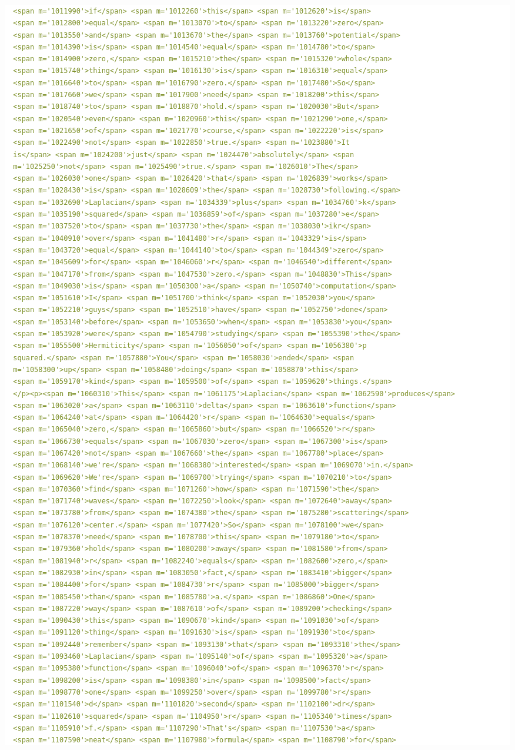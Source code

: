 ```yaml
  <span m='1011990'>if</span> <span m='1012260'>this</span> <span m='1012620'>is</span>
  <span m='1012800'>equal</span> <span m='1013070'>to</span> <span m='1013220'>zero</span>
  <span m='1013550'>and</span> <span m='1013670'>the</span> <span m='1013760'>potential</span>
  <span m='1014390'>is</span> <span m='1014540'>equal</span> <span m='1014780'>to</span>
  <span m='1014900'>zero,</span> <span m='1015210'>the</span> <span m='1015320'>whole</span>
  <span m='1015740'>thing</span> <span m='1016130'>is</span> <span m='1016310'>equal</span>
  <span m='1016640'>to</span> <span m='1016790'>zero.</span> <span m='1017480'>So</span>
  <span m='1017660'>we</span> <span m='1017900'>need</span> <span m='1018200'>this</span>
  <span m='1018740'>to</span> <span m='1018870'>hold.</span> <span m='1020030'>But</span>
  <span m='1020540'>even</span> <span m='1020960'>this</span> <span m='1021290'>one,</span>
  <span m='1021650'>of</span> <span m='1021770'>course,</span> <span m='1022220'>is</span>
  <span m='1022490'>not</span> <span m='1022850'>true.</span> <span m='1023880'>It
  is</span> <span m='1024200'>just</span> <span m='1024470'>absolutely</span> <span
  m='1025250'>not</span> <span m='1025490'>true.</span> <span m='1026010'>The</span>
  <span m='1026030'>one</span> <span m='1026420'>that</span> <span m='1026839'>works</span>
  <span m='1028430'>is</span> <span m='1028609'>the</span> <span m='1028730'>following.</span>
  <span m='1032690'>Laplacian</span> <span m='1034339'>plus</span> <span m='1034760'>k</span>
  <span m='1035190'>squared</span> <span m='1036859'>of</span> <span m='1037280'>e</span>
  <span m='1037520'>to</span> <span m='1037730'>the</span> <span m='1038030'>ikr</span>
  <span m='1040910'>over</span> <span m='1041480'>r</span> <span m='1043329'>is</span>
  <span m='1043720'>equal</span> <span m='1044140'>to</span> <span m='1044349'>zero</span>
  <span m='1045609'>for</span> <span m='1046060'>r</span> <span m='1046540'>different</span>
  <span m='1047170'>from</span> <span m='1047530'>zero.</span> <span m='1048830'>This</span>
  <span m='1049030'>is</span> <span m='1050300'>a</span> <span m='1050740'>computation</span>
  <span m='1051610'>I</span> <span m='1051700'>think</span> <span m='1052030'>you</span>
  <span m='1052210'>guys</span> <span m='1052510'>have</span> <span m='1052750'>done</span>
  <span m='1053140'>before</span> <span m='1053650'>when</span> <span m='1053830'>you</span>
  <span m='1053920'>were</span> <span m='1054790'>studying</span> <span m='1055390'>the</span>
  <span m='1055500'>Hermiticity</span> <span m='1056050'>of</span> <span m='1056380'>p
  squared.</span> <span m='1057880'>You</span> <span m='1058030'>ended</span> <span
  m='1058300'>up</span> <span m='1058480'>doing</span> <span m='1058870'>this</span>
  <span m='1059170'>kind</span> <span m='1059500'>of</span> <span m='1059620'>things.</span>
  </p><p><span m='1060310'>This</span> <span m='1061175'>Laplacian</span> <span m='1062590'>produces</span>
  <span m='1063020'>a</span> <span m='1063110'>delta</span> <span m='1063610'>function</span>
  <span m='1064240'>at</span> <span m='1064420'>r</span> <span m='1064630'>equals</span>
  <span m='1065040'>zero,</span> <span m='1065860'>but</span> <span m='1066520'>r</span>
  <span m='1066730'>equals</span> <span m='1067030'>zero</span> <span m='1067300'>is</span>
  <span m='1067420'>not</span> <span m='1067660'>the</span> <span m='1067780'>place</span>
  <span m='1068140'>we're</span> <span m='1068380'>interested</span> <span m='1069070'>in.</span>
  <span m='1069620'>We're</span> <span m='1069700'>trying</span> <span m='1070210'>to</span>
  <span m='1070360'>find</span> <span m='1071260'>how</span> <span m='1071590'>the</span>
  <span m='1071740'>waves</span> <span m='1072250'>look</span> <span m='1072640'>away</span>
  <span m='1073780'>from</span> <span m='1074380'>the</span> <span m='1075280'>scattering</span>
  <span m='1076120'>center.</span> <span m='1077420'>So</span> <span m='1078100'>we</span>
  <span m='1078370'>need</span> <span m='1078700'>this</span> <span m='1079180'>to</span>
  <span m='1079360'>hold</span> <span m='1080200'>away</span> <span m='1081580'>from</span>
  <span m='1081940'>r</span> <span m='1082240'>equals</span> <span m='1082600'>zero,</span>
  <span m='1082930'>in</span> <span m='1083050'>fact,</span> <span m='1083410'>bigger</span>
  <span m='1084400'>for</span> <span m='1084730'>r</span> <span m='1085000'>bigger</span>
  <span m='1085450'>than</span> <span m='1085780'>a.</span> <span m='1086860'>One</span>
  <span m='1087220'>way</span> <span m='1087610'>of</span> <span m='1089200'>checking</span>
  <span m='1090430'>this</span> <span m='1090670'>kind</span> <span m='1091030'>of</span>
  <span m='1091120'>thing</span> <span m='1091630'>is</span> <span m='1091930'>to</span>
  <span m='1092440'>remember</span> <span m='1093130'>that</span> <span m='1093310'>the</span>
  <span m='1093460'>Laplacian</span> <span m='1095140'>of</span> <span m='1095320'>a</span>
  <span m='1095380'>function</span> <span m='1096040'>of</span> <span m='1096370'>r</span>
  <span m='1098200'>is</span> <span m='1098380'>in</span> <span m='1098500'>fact</span>
  <span m='1098770'>one</span> <span m='1099250'>over</span> <span m='1099780'>r</span>
  <span m='1101540'>d</span> <span m='1101820'>second</span> <span m='1102100'>dr</span>
  <span m='1102610'>squared</span> <span m='1104950'>r</span> <span m='1105340'>times</span>
  <span m='1105910'>f.</span> <span m='1107290'>That's</span> <span m='1107530'>a</span>
  <span m='1107590'>neat</span> <span m='1107980'>formula</span> <span m='1108790'>for</span>
```